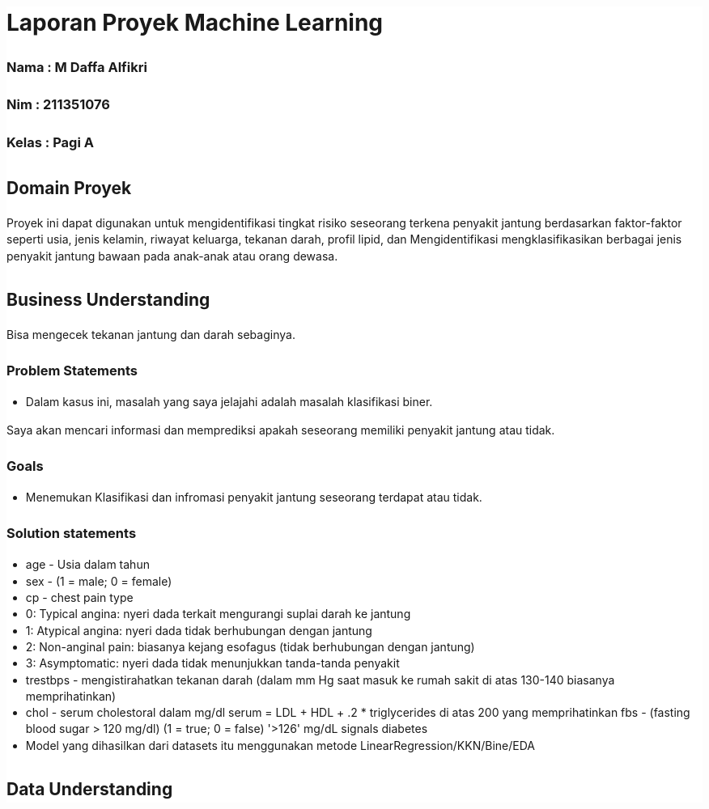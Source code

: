 # Laporan Proyek Machine Learning

### Nama : M Daffa Alfikri

### Nim : 211351076

### Kelas : Pagi A

## Domain Proyek

Proyek ini dapat digunakan untuk mengidentifikasi tingkat risiko seseorang terkena penyakit jantung berdasarkan faktor-faktor seperti usia, jenis kelamin, riwayat keluarga, tekanan darah, profil lipid, dan Mengidentifikasi mengklasifikasikan berbagai jenis penyakit jantung bawaan pada anak-anak atau orang dewasa.

## Business Understanding

Bisa mengecek tekanan jantung dan darah sebaginya.

### Problem Statements

- Dalam kasus ini, masalah yang saya jelajahi adalah masalah klasifikasi biner.

Saya akan mencari informasi dan memprediksi apakah seseorang memiliki penyakit jantung atau tidak.

### Goals

- Menemukan Klasifikasi dan infromasi penyakit jantung seseorang terdapat atau tidak.

### Solution statements

- age - Usia dalam tahun
- sex - (1 = male; 0 = female)
- cp - chest pain type
- 0: Typical angina: nyeri dada terkait mengurangi suplai darah ke jantung
- 1: Atypical angina: nyeri dada tidak berhubungan dengan jantung
- 2: Non-anginal pain: biasanya kejang esofagus (tidak berhubungan dengan jantung)
- 3: Asymptomatic: nyeri dada tidak menunjukkan tanda-tanda penyakit
- trestbps - mengistirahatkan tekanan darah (dalam mm Hg saat masuk ke rumah sakit di atas 130-140 biasanya memprihatinkan)
- chol - serum cholestoral dalam mg/dl
  serum = LDL + HDL + .2 \* triglycerides
  di atas 200 yang memprihatinkan
  fbs - (fasting blood sugar > 120 mg/dl) (1 = true; 0 = false)
  '>126' mg/dL signals diabetes
- Model yang dihasilkan dari datasets itu menggunakan metode LinearRegression/KKN/Bine/EDA

## Data Understanding
